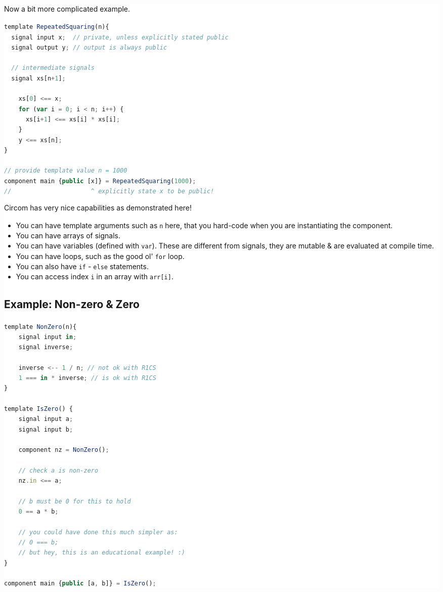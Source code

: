 Now a bit more complicated example.

```ts
template RepeatedSquaring(n){
  signal input x;  // private, unless explicitly stated public
  signal output y; // output is always public

  // intermediate signals
  signal xs[n+1];

	xs[0] <== x;
	for (var i = 0; i < n; i++) {
	  xs[i+1] <== xs[i] * xs[i];
	}
	y <== xs[n];
}

// provide template value n = 1000
component main {public [x]} = RepeatedSquaring(1000);
//                      ^ explicitly state x to be public!
```

Circom has very nice capabilities as demonstrated here!

- You can have template arguments such as `n` here, that you hard-code when you are instantiating the component.
- You can have arrays of signals.
- You can have variables (defined with `var`). These are different from signals, they are mutable & are evaluated at compile time.
- You can have loops, such as the good ol' `for` loop.
- You can also have `if` - `else` statements.
- You can access index `i` in an array with `arr[i]`.

## Example: Non-zero & Zero

```ts
template NonZero(n){
	signal input in;
	signal inverse;

	inverse <-- 1 / n; // not ok with R1CS
	1 === in * inverse; // is ok with R1CS
}

template IsZero() {
	signal input a;
	signal input b;

	component nz = NonZero();

	// check a is non-zero
	nz.in <== a;

	// b must be 0 for this to hold
	0 == a * b;

	// you could have done this much simpler as:
	// 0 === b;
	// but hey, this is an educational example! :)
}

component main {public [a, b]} = IsZero();
```
